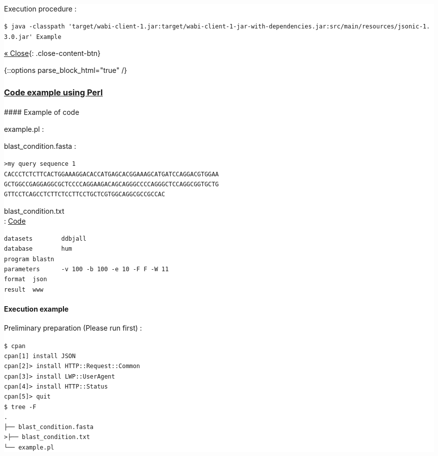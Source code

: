 Execution procedure
: 
```
$ java -classpath 'target/wabi-client-1.jar:target/wabi-client-1-jar-with-dependencies.jar:src/main/resources/jsonic-1.3.0.jar' Example
```

[« Close](javascript:void(0)){: .close-content-btn}
</div>
</div>

{::options parse_block_html="true" /}
<div class="accordion-menu">
  <h3 class="toggle-content-btn"><a href="javascript:void(0)">Code example using Perl</a></h3>
<div class="accordion-content">#### Example of code

example.pl
: <script src="https://gist.github.com/ddbj-repo/b2f7e3ac56745a63b719908945518d4c.js"></script>

blast_condition.fasta
: 
```
>my query sequence 1
CACCCTCTCTTCACTGGAAAGGACACCATGAGCACGGAAAGCATGATCCAGGACGTGGAA
GCTGGCCGAGGAGGCGCTCCCCAGGAAGACAGCAGGGCCCCAGGGCTCCAGGCGGTGCTG
GTTCCTCAGCCTCTTCTCCTTCCTGCTCGTGGCAGGCGCCGCCAC
```

blast_condition.txt  
: [Code](https://gist.github.com/ddbj-repo/22e92ce2e085be3f34fe072298241639)
```
datasets        ddbjall
database        hum
program blastn
parameters      -v 100 -b 100 -e 10 -F F -W 11
format  json
result  www
```

#### Execution example <a name="perl_execution_example"></a>

Preliminary preparation (Please run first)
: 
```
$ cpan
cpan[1] install JSON
cpan[2]> install HTTP::Request::Common
cpan[3]> install LWP::UserAgent
cpan[4]> install HTTP::Status
cpan[5]> quit
$ tree -F
.
├── blast_condition.fasta
>├── blast_condition.txt
└── example.pl
```
